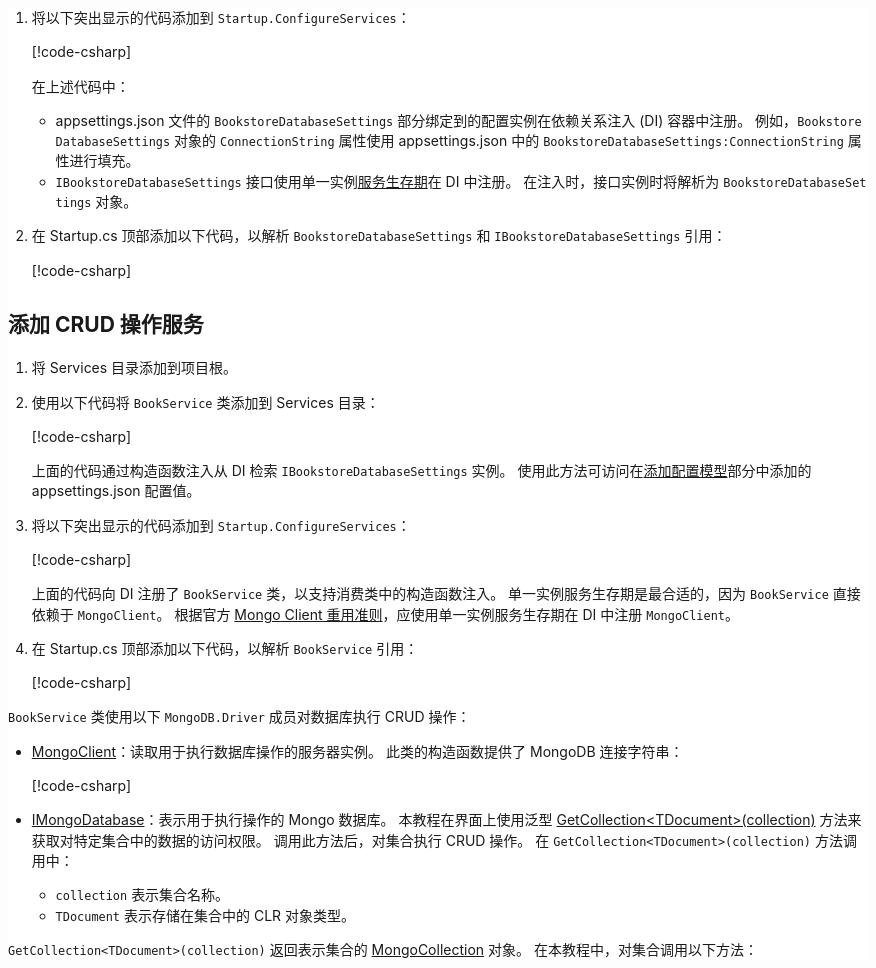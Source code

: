 1. 将以下突出显示的代码添加到 `Startup.ConfigureServices`：

   [!code-csharp[](first-mongo-app/samples_snapshot/3.x/SampleApp/Startup.ConfigureServices.AddDbSettings.cs?highlight=3-8)]

   在上述代码中：

   * appsettings.json 文件的 `BookstoreDatabaseSettings` 部分绑定到的配置实例在依赖关系注入 (DI) 容器中注册。 例如，`BookstoreDatabaseSettings` 对象的 `ConnectionString` 属性使用 appsettings.json 中的 `BookstoreDatabaseSettings:ConnectionString` 属性进行填充。
   * `IBookstoreDatabaseSettings` 接口使用单一实例[服务生存期](xref:fundamentals/dependency-injection#service-lifetimes)在 DI 中注册。 在注入时，接口实例时将解析为 `BookstoreDatabaseSettings` 对象。

1. 在 Startup.cs 顶部添加以下代码，以解析 `BookstoreDatabaseSettings` 和 `IBookstoreDatabaseSettings` 引用：

   [!code-csharp[](first-mongo-app/samples/3.x/SampleApp/Startup.cs?name=snippet_UsingBooksApiModels)]

## <a name="add-a-crud-operations-service"></a>添加 CRUD 操作服务

1. 将 Services 目录添加到项目根。
1. 使用以下代码将 `BookService` 类添加到 Services 目录：

   [!code-csharp[](first-mongo-app/samples/3.x/SampleApp/Services/BookService.cs?name=snippet_BookServiceClass)]

   上面的代码通过构造函数注入从 DI 检索 `IBookstoreDatabaseSettings` 实例。 使用此方法可访问在[添加配置模型](#add-a-configuration-model)部分中添加的 appsettings.json 配置值。

1. 将以下突出显示的代码添加到 `Startup.ConfigureServices`：

   [!code-csharp[](first-mongo-app/samples_snapshot/3.x/SampleApp/Startup.ConfigureServices.AddSingletonService.cs?highlight=9)]

   上面的代码向 DI 注册了 `BookService` 类，以支持消费类中的构造函数注入。 单一实例服务生存期是最合适的，因为 `BookService` 直接依赖于 `MongoClient`。 根据官方 [Mongo Client 重用准则](https://mongodb.github.io/mongo-csharp-driver/2.8/reference/driver/connecting/#re-use)，应使用单一实例服务生存期在 DI 中注册 `MongoClient`。

1. 在 Startup.cs 顶部添加以下代码，以解析 `BookService` 引用：

   [!code-csharp[](first-mongo-app/samples/3.x/SampleApp/Startup.cs?name=snippet_UsingBooksApiServices)]

`BookService` 类使用以下 `MongoDB.Driver` 成员对数据库执行 CRUD 操作：

* [MongoClient](https://api.mongodb.com/csharp/current/html/T_MongoDB_Driver_MongoClient.htm)：读取用于执行数据库操作的服务器实例。 此类的构造函数提供了 MongoDB 连接字符串：

  [!code-csharp[](first-mongo-app/samples/3.x/SampleApp/Services/BookService.cs?name=snippet_BookServiceConstructor&highlight=3)]

* [IMongoDatabase](https://api.mongodb.com/csharp/current/html/T_MongoDB_Driver_IMongoDatabase.htm)：表示用于执行操作的 Mongo 数据库。 本教程在界面上使用泛型 [GetCollection\<TDocument>(collection)](https://api.mongodb.com/csharp/current/html/M_MongoDB_Driver_IMongoDatabase_GetCollection__1.htm) 方法来获取对特定集合中的数据的访问权限。 调用此方法后，对集合执行 CRUD 操作。 在 `GetCollection<TDocument>(collection)` 方法调用中：

  * `collection` 表示集合名称。
  * `TDocument` 表示存储在集合中的 CLR 对象类型。

`GetCollection<TDocument>(collection)` 返回表示集合的 [MongoCollection](https://api.mongodb.com/csharp/current/html/T_MongoDB_Driver_MongoCollection.htm) 对象。 在本教程中，对集合调用以下方法：
